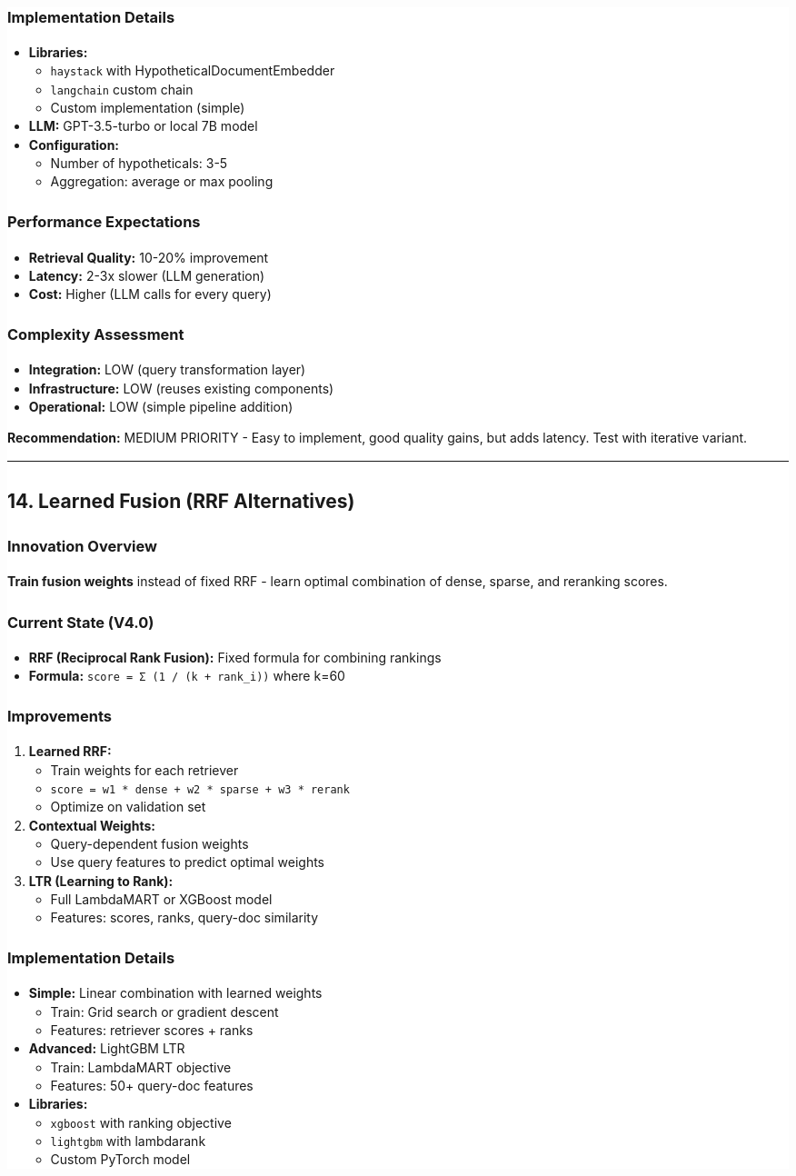 ### Implementation Details
- **Libraries:**
  - `haystack` with HypotheticalDocumentEmbedder
  - `langchain` custom chain
  - Custom implementation (simple)
- **LLM:** GPT-3.5-turbo or local 7B model
- **Configuration:**
  - Number of hypotheticals: 3-5
  - Aggregation: average or max pooling

### Performance Expectations
- **Retrieval Quality:** 10-20% improvement
- **Latency:** 2-3x slower (LLM generation)
- **Cost:** Higher (LLM calls for every query)

### Complexity Assessment
- **Integration:** LOW (query transformation layer)
- **Infrastructure:** LOW (reuses existing components)
- **Operational:** LOW (simple pipeline addition)

**Recommendation:** MEDIUM PRIORITY - Easy to implement, good quality gains, but adds latency. Test with iterative variant.

---

## 14. Learned Fusion (RRF Alternatives)

### Innovation Overview
**Train fusion weights** instead of fixed RRF - learn optimal combination of dense, sparse, and reranking scores.

### Current State (V4.0)
- **RRF (Reciprocal Rank Fusion):** Fixed formula for combining rankings
- **Formula:** `score = Σ (1 / (k + rank_i))` where k=60

### Improvements
1. **Learned RRF:**
   - Train weights for each retriever
   - `score = w1 * dense + w2 * sparse + w3 * rerank`
   - Optimize on validation set
2. **Contextual Weights:**
   - Query-dependent fusion weights
   - Use query features to predict optimal weights
3. **LTR (Learning to Rank):**
   - Full LambdaMART or XGBoost model
   - Features: scores, ranks, query-doc similarity

### Implementation Details
- **Simple:** Linear combination with learned weights
  - Train: Grid search or gradient descent
  - Features: retriever scores + ranks
- **Advanced:** LightGBM LTR
  - Train: LambdaMART objective
  - Features: 50+ query-doc features
- **Libraries:**
  - `xgboost` with ranking objective
  - `lightgbm` with lambdarank
  - Custom PyTorch model
